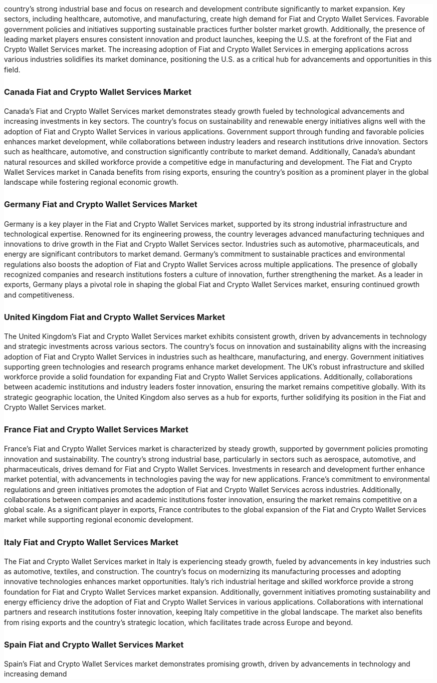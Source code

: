 country&rsquo;s strong industrial base and focus on research and development contribute significantly to market expansion. Key sectors, including healthcare, automotive, and manufacturing, create high demand for Fiat and Crypto Wallet Services. Favorable government policies and initiatives supporting sustainable practices further bolster market growth. Additionally, the presence of leading market players ensures consistent innovation and product launches, keeping the U.S. at the forefront of the Fiat and Crypto Wallet Services market. The increasing adoption of Fiat and Crypto Wallet Services in emerging applications across various industries solidifies its market dominance, positioning the U.S. as a critical hub for advancements and opportunities in this field.</p><h3>Canada Fiat and Crypto Wallet Services Market</h3><p>Canada&rsquo;s Fiat and Crypto Wallet Services market demonstrates steady growth fueled by technological advancements and increasing investments in key sectors. The country&rsquo;s focus on sustainability and renewable energy initiatives aligns well with the adoption of Fiat and Crypto Wallet Services in various applications. Government support through funding and favorable policies enhances market development, while collaborations between industry leaders and research institutions drive innovation. Sectors such as healthcare, automotive, and construction significantly contribute to market demand. Additionally, Canada&rsquo;s abundant natural resources and skilled workforce provide a competitive edge in manufacturing and development. The Fiat and Crypto Wallet Services market in Canada benefits from rising exports, ensuring the country&rsquo;s position as a prominent player in the global landscape while fostering regional economic growth.</p><h3>Germany Fiat and Crypto Wallet Services Market</h3><p>Germany is a key player in the Fiat and Crypto Wallet Services market, supported by its strong industrial infrastructure and technological expertise. Renowned for its engineering prowess, the country leverages advanced manufacturing techniques and innovations to drive growth in the Fiat and Crypto Wallet Services sector. Industries such as automotive, pharmaceuticals, and energy are significant contributors to market demand. Germany&rsquo;s commitment to sustainable practices and environmental regulations also boosts the adoption of Fiat and Crypto Wallet Services across multiple applications. The presence of globally recognized companies and research institutions fosters a culture of innovation, further strengthening the market. As a leader in exports, Germany plays a pivotal role in shaping the global Fiat and Crypto Wallet Services market, ensuring continued growth and competitiveness.</p><h3>United Kingdom Fiat and Crypto Wallet Services Market</h3><p>The United Kingdom&rsquo;s Fiat and Crypto Wallet Services market exhibits consistent growth, driven by advancements in technology and strategic investments across various sectors. The country&rsquo;s focus on innovation and sustainability aligns with the increasing adoption of Fiat and Crypto Wallet Services in industries such as healthcare, manufacturing, and energy. Government initiatives supporting green technologies and research programs enhance market development. The UK&rsquo;s robust infrastructure and skilled workforce provide a solid foundation for expanding Fiat and Crypto Wallet Services applications. Additionally, collaborations between academic institutions and industry leaders foster innovation, ensuring the market remains competitive globally. With its strategic geographic location, the United Kingdom also serves as a hub for exports, further solidifying its position in the Fiat and Crypto Wallet Services market.</p><h3>France Fiat and Crypto Wallet Services Market</h3><p>France&rsquo;s Fiat and Crypto Wallet Services market is characterized by steady growth, supported by government policies promoting innovation and sustainability. The country&rsquo;s strong industrial base, particularly in sectors such as aerospace, automotive, and pharmaceuticals, drives demand for Fiat and Crypto Wallet Services. Investments in research and development further enhance market potential, with advancements in technologies paving the way for new applications. France&rsquo;s commitment to environmental regulations and green initiatives promotes the adoption of Fiat and Crypto Wallet Services across industries. Additionally, collaborations between companies and academic institutions foster innovation, ensuring the market remains competitive on a global scale. As a significant player in exports, France contributes to the global expansion of the Fiat and Crypto Wallet Services market while supporting regional economic development.</p><h3>Italy Fiat and Crypto Wallet Services Market</h3><p>The Fiat and Crypto Wallet Services market in Italy is experiencing steady growth, fueled by advancements in key industries such as automotive, textiles, and construction. The country&rsquo;s focus on modernizing its manufacturing processes and adopting innovative technologies enhances market opportunities. Italy&rsquo;s rich industrial heritage and skilled workforce provide a strong foundation for Fiat and Crypto Wallet Services market expansion. Additionally, government initiatives promoting sustainability and energy efficiency drive the adoption of Fiat and Crypto Wallet Services in various applications. Collaborations with international partners and research institutions foster innovation, keeping Italy competitive in the global landscape. The market also benefits from rising exports and the country&rsquo;s strategic location, which facilitates trade across Europe and beyond.</p><h3>Spain Fiat and Crypto Wallet Services Market</h3><p>Spain&rsquo;s Fiat and Crypto Wallet Services market demonstrates promising growth, driven by advancements in technology and increasing demand